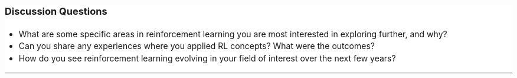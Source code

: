 ### Discussion Questions
- What are some specific areas in reinforcement learning you are most interested in exploring further, and why?
- Can you share any experiences where you applied RL concepts? What were the outcomes?
- How do you see reinforcement learning evolving in your field of interest over the next few years?

---

